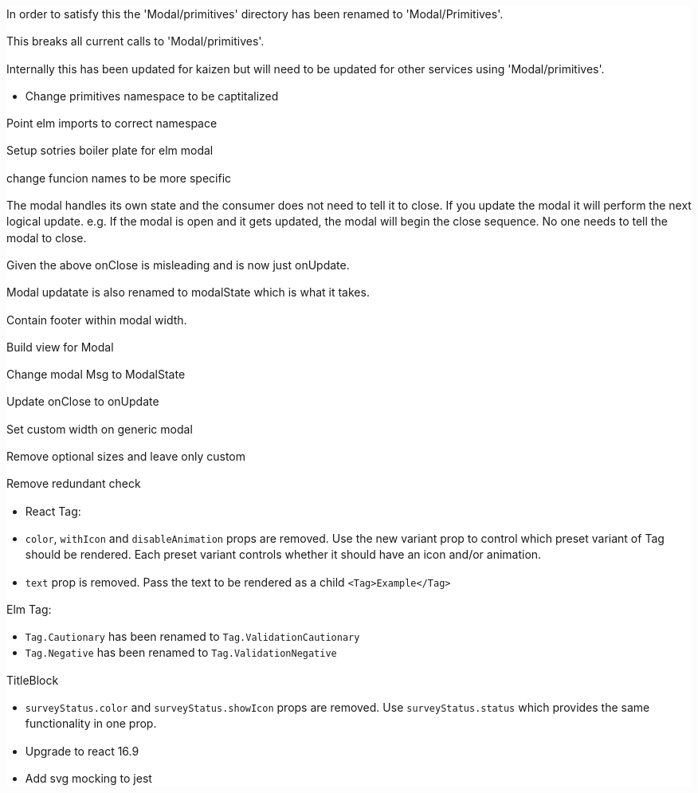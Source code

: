 In order to satisfy this the 'Modal/primitives' directory has been
renamed to 'Modal/Primitives'.

This breaks all current calls to 'Modal/primitives'.

Internally this has been updated for kaizen but will need to be updated
for other services using 'Modal/primitives'.

* Change primitives namespace to be captitalized

Point elm imports to correct namespace

Setup sotries boiler plate for elm modal

change funcion names to be more specific

The modal handles its own state and the consumer does not need to tell
it to close. If you update the modal it will perform the next logical
update. e.g. If the modal is open and it gets updated, the modal will
begin the close sequence. No one needs to tell the modal to close.

Given the above onClose is misleading and is now just onUpdate.

Modal updatate is also renamed to modalState which is what it takes.

Contain footer within modal width.

Build view for Modal

Change modal Msg to ModalState

Update onClose to onUpdate

Set custom width on generic modal

Remove optional sizes and leave only custom

Remove redundant check
* React Tag:

- `color`, `withIcon` and `disableAnimation` props are removed. Use
the new variant prop to control which preset variant of Tag should be
rendered. Each preset variant controls whether it should have an
icon and/or animation.

- `text` prop is removed. Pass the text to be rendered as a child
`<Tag>Example</Tag>`

Elm Tag:

- `Tag.Cautionary` has been renamed to `Tag.ValidationCautionary`
- `Tag.Negative` has been renamed to `Tag.ValidationNegative`

TitleBlock

- `surveyStatus.color` and `surveyStatus.showIcon` props are removed.
Use `surveyStatus.status` which provides the same functionality in
one prop.
* Upgrade to react 16.9

* Add svg mocking to jest
